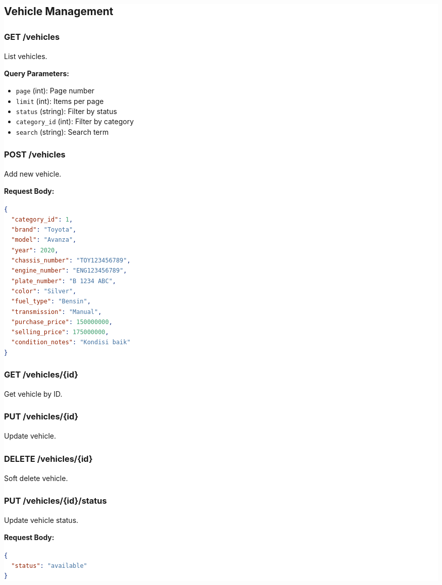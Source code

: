 ## Vehicle Management

### GET /vehicles
List vehicles.

**Query Parameters:**
- `page` (int): Page number
- `limit` (int): Items per page
- `status` (string): Filter by status
- `category_id` (int): Filter by category
- `search` (string): Search term

### POST /vehicles
Add new vehicle.

**Request Body:**
```json
{
  "category_id": 1,
  "brand": "Toyota",
  "model": "Avanza",
  "year": 2020,
  "chassis_number": "TOY123456789",
  "engine_number": "ENG123456789",
  "plate_number": "B 1234 ABC",
  "color": "Silver",
  "fuel_type": "Bensin",
  "transmission": "Manual",
  "purchase_price": 150000000,
  "selling_price": 175000000,
  "condition_notes": "Kondisi baik"
}
```

### GET /vehicles/{id}
Get vehicle by ID.

### PUT /vehicles/{id}
Update vehicle.

### DELETE /vehicles/{id}
Soft delete vehicle.

### PUT /vehicles/{id}/status
Update vehicle status.

**Request Body:**
```json
{
  "status": "available"
}
```
